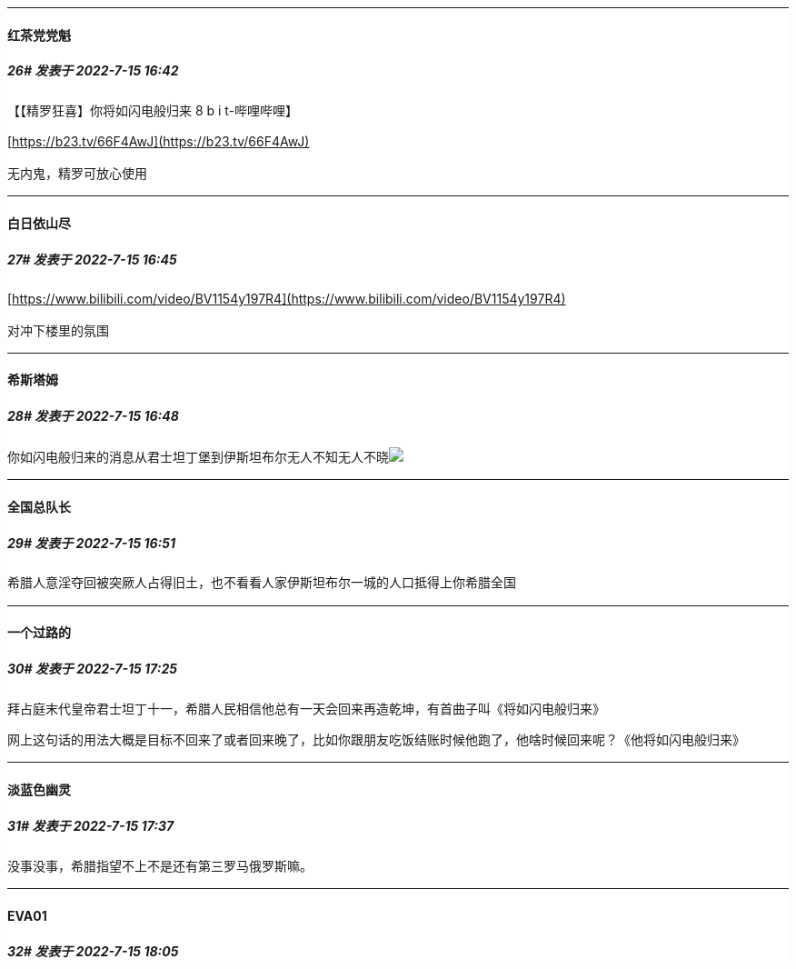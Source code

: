 *****

####  红茶党党魁  
##### 26#       发表于 2022-7-15 16:42

【【精罗狂喜】你将如闪电般归来 8 b i t-哔哩哔哩】 

[https://b23.tv/66F4AwJ](https://b23.tv/66F4AwJ)

无内鬼，精罗可放心使用

*****

####  白日依山尽  
##### 27#       发表于 2022-7-15 16:45

[https://www.bilibili.com/video/BV1154y197R4](https://www.bilibili.com/video/BV1154y197R4)

对冲下楼里的氛围

*****

####  希斯塔姆  
##### 28#       发表于 2022-7-15 16:48

你如闪电般归来的消息从君士坦丁堡到伊斯坦布尔无人不知无人不晓<img src="https://static.saraba1st.com/image/smiley/face2017/067.png" referrerpolicy="no-referrer">

*****

####  全国总队长  
##### 29#       发表于 2022-7-15 16:51

希腊人意淫夺回被突厥人占得旧土，也不看看人家伊斯坦布尔一城的人口抵得上你希腊全国

*****

####  一个过路的  
##### 30#       发表于 2022-7-15 17:25

拜占庭末代皇帝君士坦丁十一，希腊人民相信他总有一天会回来再造乾坤，有首曲子叫《将如闪电般归来》

网上这句话的用法大概是目标不回来了或者回来晚了，比如你跟朋友吃饭结账时候他跑了，他啥时候回来呢？《他将如闪电般归来》



*****

####  淡蓝色幽灵  
##### 31#       发表于 2022-7-15 17:37

没事没事，希腊指望不上不是还有第三罗马俄罗斯嘛。

*****

####  EVA01  
##### 32#       发表于 2022-7-15 18:05
